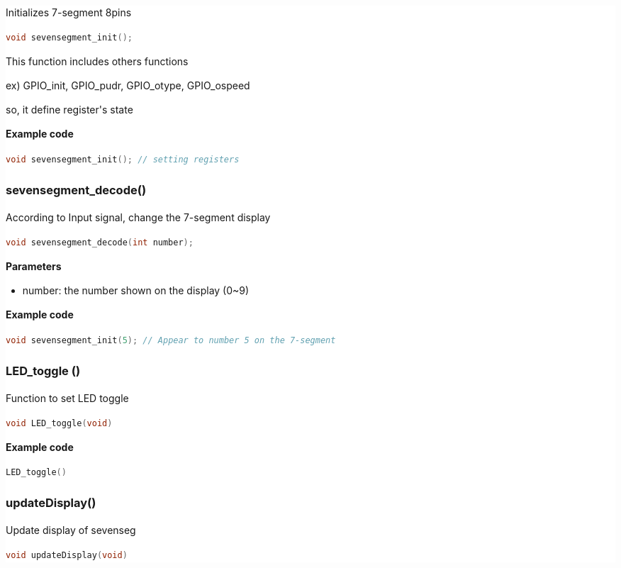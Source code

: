 Initializes 7-segment  8pins

```c++
void sevensegment_init();
```

This function includes others functions 

ex) GPIO_init, GPIO_pudr, GPIO_otype, GPIO_ospeed

so, it define register's state

**Example code**

```c++
void sevensegment_init(); // setting registers
```



### sevensegment_decode(\)

According to Input signal, change the 7-segment display

```c++
void sevensegment_decode(int number);
```

**Parameters**

* number: the number shown on the display (0~9)

**Example code**

```c++
void sevensegment_init(5); // Appear to number 5 on the 7-segment
```



### LED_toggle (\)

Function to set LED toggle

```c++
void LED_toggle(void)
```

**Example code**

```c++
LED_toggle()
```



### updateDisplay()

Update display of sevenseg

```c++
void updateDisplay(void)
```
